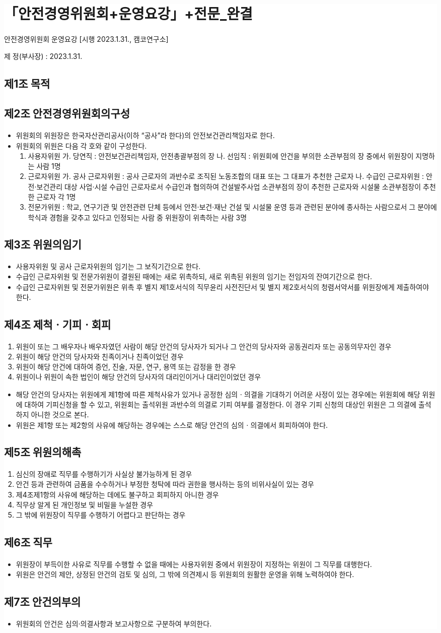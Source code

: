 # 「안전경영위원회+운영요강」+전문_완결

안전경영위원회 운영요강
[시행 2023.1.31., 캠코연구소]

제 정(부사장) : 2023.1.31.

## 제1조 목적

## 제2조 안전경영위원회의구성
- 위원회의 위원장은 한국자산관리공사(이하 “공사”라 한다)의 안전보건관리책임자로 한다.
- 위원회의 위원은 다음 각 호와 같이 구성한다.
  1. 사용자위원   가. 당연직 : 안전보건관리책임자, 안전총괄부점의 장
   나. 선임직 : 위원회에 안건을 부의한 소관부점의 장 중에서 위원장이 지명하는 사람 1명
  2. 근로자위원
   가. 공사 근로자위원 : 공사 근로자의 과반수로 조직된 노동조합의 대표 또는 그 대표가 추천한 근로자
   나. 수급인 근로자위원 : 안전·보건관리 대상 사업·시설 수급인 근로자로서 수급인과 협의하여 건설발주사업 소관부점의 장이 추천한 근로자와 시설물 소관부점장이 추천한 근로자 각 1명
  3. 전문가위원 : 학교, 연구기관 및 안전관련 단체 등에서 안전·보건·재난 건설 및 시설물 운영 등과 관련된 분야에 종사하는 사람으로서 그 분야에 학식과 경험을 갖추고 있다고 인정되는 사람 중 위원장이 위촉하는 사람 3명

## 제3조 위원의임기
- 사용자위원 및 공사 근로자위원의 임기는 그 보직기간으로 한다.
- 수급인 근로자위원 및 전문가위원이 결원된 때에는 새로 위촉하되, 새로 위촉된 위원의 임기는 전임자의 잔여기간으로 한다.
- 수급인 근로자위원 및 전문가위원은 위촉 후 별지 제1호서식의 직무윤리 사전진단서 및 별지 제2호서식의 청렴서약서를 위원장에게 제출하여야 한다.

## 제4조 제척ㆍ기피ㆍ회피
  1. 위원이 또는 그 배우자나 배우자였던 사람이 해당 안건의 당사자가 되거나 그 안건의 당사자와 공동권리자 또는 공동의무자인 경우
  2. 위원이 해당 안건의 당사자와 친족이거나 친족이었던 경우
  3. 위원이 해당 안건에 대하여 증언, 진술, 자문, 연구, 용역 또는 감정을 한 경우
  4. 위원이나 위원이 속한 법인이 해당 안건의 당사자의 대리인이거나 대리인이었던 경우
- 해당 안건의 당사자는 위원에게 제1항에 따른 제척사유가 있거나 공정한 심의ㆍ의결을 기대하기 어려운 사정이 있는 경우에는 위원회에 해당 위원에 대하여 기피신청을 할 수 있고, 위원회는 출석위원 과반수의 의결로 기피 여부를 결정한다. 이 경우 기피 신청의 대상인 위원은 그 의결에 출석하지 아니한 것으로 본다.
- 위원은 제1항 또는 제2항의 사유에 해당하는 경우에는 스스로 해당 안건의 심의ㆍ의결에서 회피하여야 한다.

## 제5조 위원의해촉
1. 심신의 장애로 직무를 수행하기가 사실상 불가능하게 된 경우
2. 안건 등과 관련하여 금품을 수수하거나 부정한 청탁에 따라 권한을 행사하는 등의 비위사실이 있는 경우
3. 제4조제1항의 사유에 해당하는 데에도 불구하고 회피하지 아니한 경우
4. 직무상 알게 된 개인정보 및 비밀을 누설한 경우
5. 그 밖에 위원장이 직무를 수행하기 어렵다고 판단하는 경우

## 제6조 직무
- 위원장이 부득이한 사유로 직무를 수행할 수 없을 때에는 사용자위원 중에서 위원장이 지정하는 위원이 그 직무를 대행한다.
- 위원은 안건의 제안, 상정된 안건의 검토 및 심의, 그 밖에 의견제시 등 위원회의 원활한 운영을 위해 노력하여야 한다.

## 제7조 안건의부의
- 위원회의 안건은 심의·의결사항과 보고사항으로 구분하여 부의한다.
